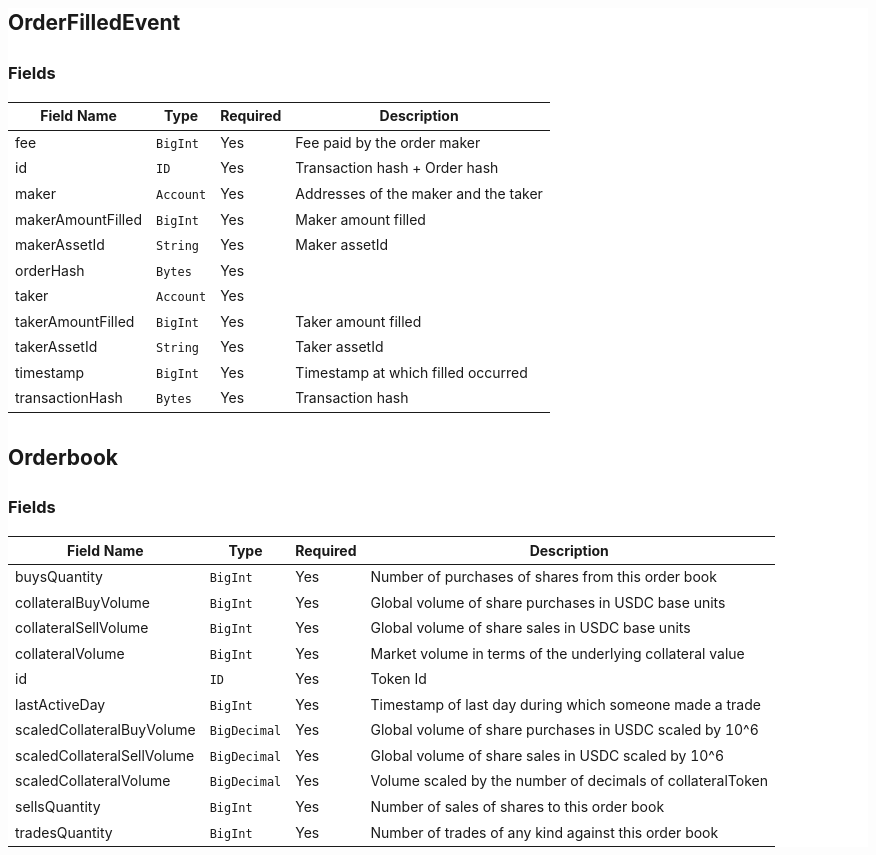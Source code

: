 ## OrderFilledEvent

### Fields

| Field Name | Type | Required | Description |
|------------|------|----------|-------------|
| fee | `BigInt` | Yes | Fee paid by the order maker |
| id | `ID` | Yes | Transaction hash + Order hash |
| maker | `Account` | Yes | Addresses of the maker and the taker |
| makerAmountFilled | `BigInt` | Yes | Maker amount filled |
| makerAssetId | `String` | Yes | Maker assetId |
| orderHash | `Bytes` | Yes |  |
| taker | `Account` | Yes |  |
| takerAmountFilled | `BigInt` | Yes | Taker amount filled |
| takerAssetId | `String` | Yes | Taker assetId |
| timestamp | `BigInt` | Yes | Timestamp at which filled occurred |
| transactionHash | `Bytes` | Yes | Transaction hash |

## Orderbook

### Fields

| Field Name | Type | Required | Description |
|------------|------|----------|-------------|
| buysQuantity | `BigInt` | Yes | Number of purchases of shares from this order book |
| collateralBuyVolume | `BigInt` | Yes | Global volume of share purchases in USDC base units |
| collateralSellVolume | `BigInt` | Yes | Global volume of share sales in USDC base units |
| collateralVolume | `BigInt` | Yes | Market volume in terms of the underlying collateral value |
| id | `ID` | Yes | Token Id |
| lastActiveDay | `BigInt` | Yes | Timestamp of last day during which someone made a trade |
| scaledCollateralBuyVolume | `BigDecimal` | Yes | Global volume of share purchases in USDC scaled by 10^6 |
| scaledCollateralSellVolume | `BigDecimal` | Yes | Global volume of share sales in USDC scaled by 10^6 |
| scaledCollateralVolume | `BigDecimal` | Yes | Volume scaled by the number of decimals of collateralToken |
| sellsQuantity | `BigInt` | Yes | Number of sales of shares to this order book |
| tradesQuantity | `BigInt` | Yes | Number of trades of any kind against this order book |
